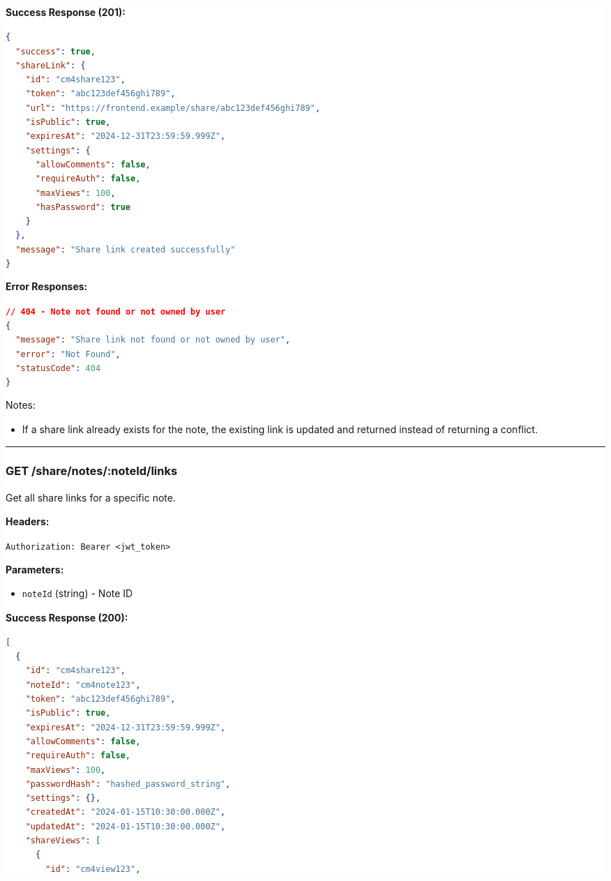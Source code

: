 **Success Response (201):**
```json
{
  "success": true,
  "shareLink": {
    "id": "cm4share123",
    "token": "abc123def456ghi789",
    "url": "https://frontend.example/share/abc123def456ghi789",
    "isPublic": true,
    "expiresAt": "2024-12-31T23:59:59.999Z",
    "settings": {
      "allowComments": false,
      "requireAuth": false,
      "maxViews": 100,
      "hasPassword": true
    }
  },
  "message": "Share link created successfully"
}
```

**Error Responses:**
```json
// 404 - Note not found or not owned by user
{
  "message": "Share link not found or not owned by user",
  "error": "Not Found",
  "statusCode": 404
}
```

Notes:
- If a share link already exists for the note, the existing link is updated and returned instead of returning a conflict.

---

### GET /share/notes/:noteId/links

Get all share links for a specific note.

**Headers:**
```
Authorization: Bearer <jwt_token>
```

**Parameters:**
- `noteId` (string) - Note ID

**Success Response (200):**
```json
[
  {
    "id": "cm4share123",
    "noteId": "cm4note123",
    "token": "abc123def456ghi789",
    "isPublic": true,
    "expiresAt": "2024-12-31T23:59:59.999Z",
    "allowComments": false,
    "requireAuth": false,
    "maxViews": 100,
    "passwordHash": "hashed_password_string",
    "settings": {},
    "createdAt": "2024-01-15T10:30:00.000Z",
    "updatedAt": "2024-01-15T10:30:00.000Z",
    "shareViews": [
      {
        "id": "cm4view123",
```